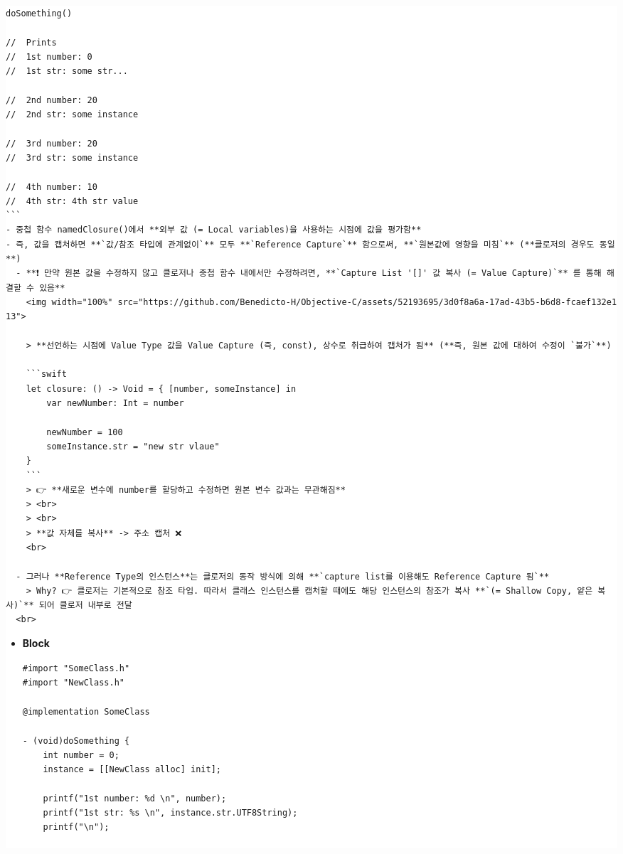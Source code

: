     doSomething()

    //  Prints
    //  1st number: 0
    //  1st str: some str... 

    //  2nd number: 20
    //  2nd str: some instance 

    //  3rd number: 20
    //  3rd str: some instance 

    //  4th number: 10
    //  4th str: 4th str value
    ```
    - 중첩 함수 namedClosure()에서 **외부 값 (= Local variables)을 사용하는 시점에 값을 평가함**
    - 즉, 값을 캡처하면 **`값/참조 타입에 관계없이`** 모두 **`Reference Capture`** 함으로써, **`원본값에 영향을 미침`** (**클로저의 경우도 동일**)
      - **❗ 만약 원본 값을 수정하지 않고 클로저나 중첩 함수 내에서만 수정하려면, **`Capture List '[]' 값 복사 (= Value Capture)`** 를 통해 해결할 수 있음**
        <img width="100%" src="https://github.com/Benedicto-H/Objective-C/assets/52193695/3d0f8a6a-17ad-43b5-b6d8-fcaef132e113">

        > **선언하는 시점에 Value Type 값을 Value Capture (즉, const), 상수로 취급하여 캡처가 됨** (**즉, 원본 값에 대하여 수정이 `불가`**)
        
        ```swift
        let closure: () -> Void = { [number, someInstance] in
            var newNumber: Int = number
        
            newNumber = 100
            someInstance.str = "new str vlaue"
        }
        ```
        > 👉 **새로운 변수에 number를 할당하고 수정하면 원본 변수 값과는 무관해짐**
        > <br>
        > <br>
        > **값 자체를 복사** -> 주소 캡처 ❌
        <br>

      - 그러나 **Reference Type의 인스턴스**는 클로저의 동작 방식에 의해 **`capture list를 이용해도 Reference Capture 됨`**
        > Why? 👉 클로저는 기본적으로 참조 타입. 따라서 클래스 인스턴스를 캡처할 때에도 해당 인스턴스의 참조가 복사 **`(= Shallow Copy, 얕은 복사)`** 되어 클로저 내부로 전달
      <br>

  - **Block**
    ```objc
    #import "SomeClass.h"
    #import "NewClass.h"

    @implementation SomeClass

    - (void)doSomething {
        int number = 0;
        instance = [[NewClass alloc] init];
    
        printf("1st number: %d \n", number);
        printf("1st str: %s \n", instance.str.UTF8String);
        printf("\n");
    